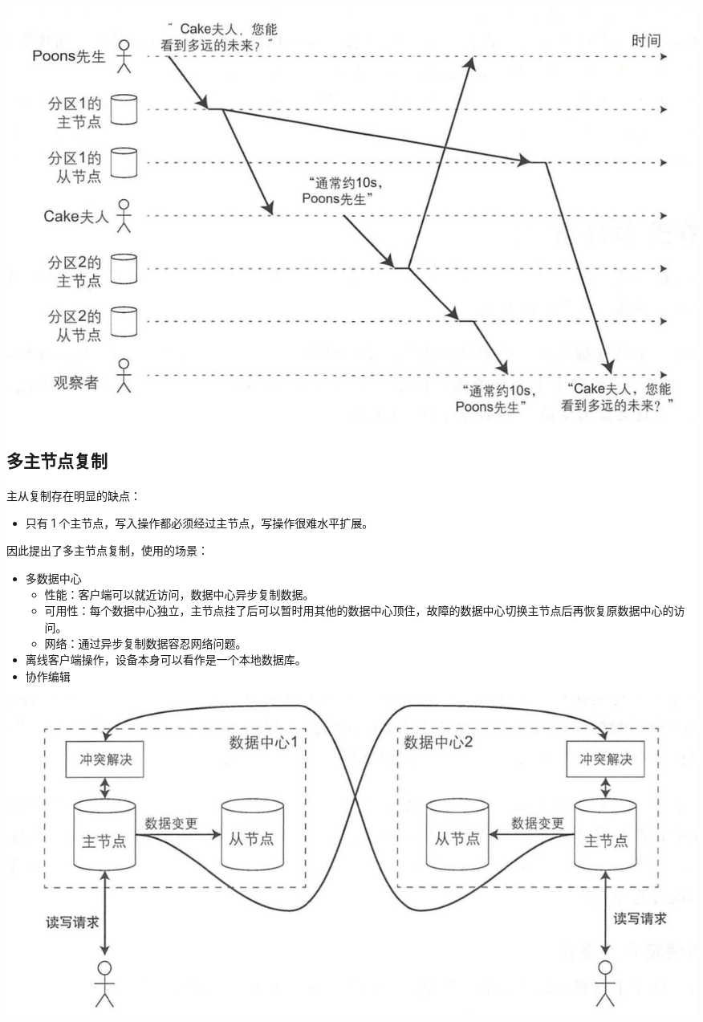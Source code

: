 ![partion](assets/partion.png)

## 多主节点复制

主从复制存在明显的缺点：

- 只有 1 个主节点，写入操作都必须经过主节点，写操作很难水平扩展。

因此提出了多主节点复制，使用的场景：

- 多数据中心
  - 性能：客户端可以就近访问，数据中心异步复制数据。
  - 可用性：每个数据中心独立，主节点挂了后可以暂时用其他的数据中心顶住，故障的数据中心切换主节点后再恢复原数据中心的访问。
  - 网络：通过异步复制数据容忍网络问题。
- 离线客户端操作，设备本身可以看作是一个本地数据库。
- 协作编辑

![master-master](assets/master-master.png)
